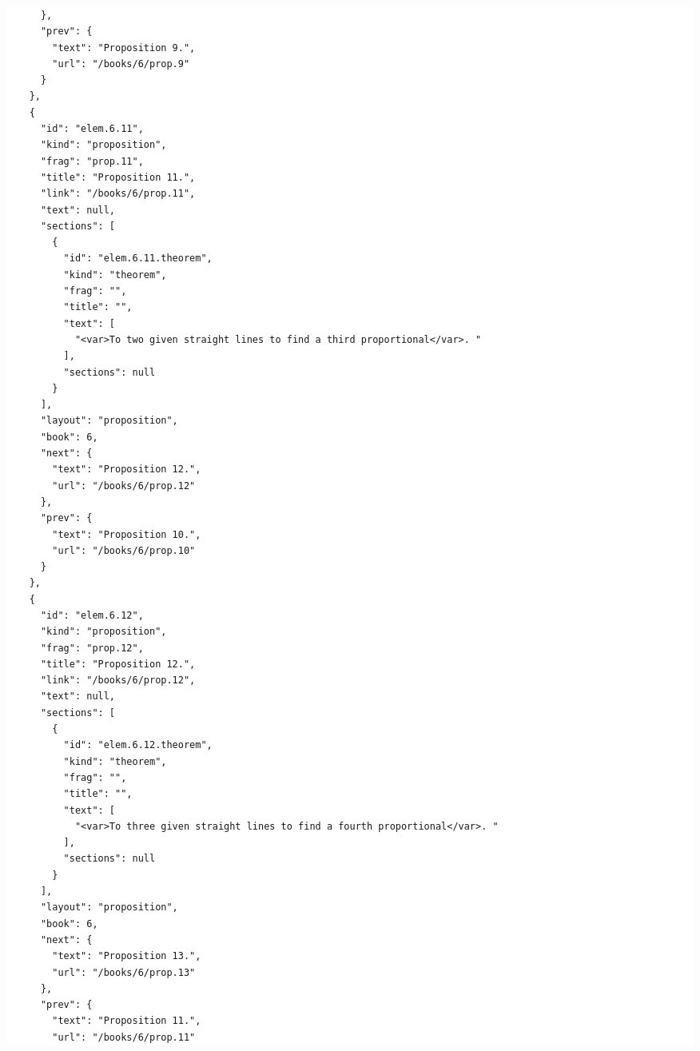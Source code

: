           },
          "prev": {
            "text": "Proposition 9.",
            "url": "/books/6/prop.9"
          }
        },
        {
          "id": "elem.6.11",
          "kind": "proposition",
          "frag": "prop.11",
          "title": "Proposition 11.",
          "link": "/books/6/prop.11",
          "text": null,
          "sections": [
            {
              "id": "elem.6.11.theorem",
              "kind": "theorem",
              "frag": "",
              "title": "",
              "text": [
                "<var>To two given straight lines to find a third proportional</var>. "
              ],
              "sections": null
            }
          ],
          "layout": "proposition",
          "book": 6,
          "next": {
            "text": "Proposition 12.",
            "url": "/books/6/prop.12"
          },
          "prev": {
            "text": "Proposition 10.",
            "url": "/books/6/prop.10"
          }
        },
        {
          "id": "elem.6.12",
          "kind": "proposition",
          "frag": "prop.12",
          "title": "Proposition 12.",
          "link": "/books/6/prop.12",
          "text": null,
          "sections": [
            {
              "id": "elem.6.12.theorem",
              "kind": "theorem",
              "frag": "",
              "title": "",
              "text": [
                "<var>To three given straight lines to find a fourth proportional</var>. "
              ],
              "sections": null
            }
          ],
          "layout": "proposition",
          "book": 6,
          "next": {
            "text": "Proposition 13.",
            "url": "/books/6/prop.13"
          },
          "prev": {
            "text": "Proposition 11.",
            "url": "/books/6/prop.11"